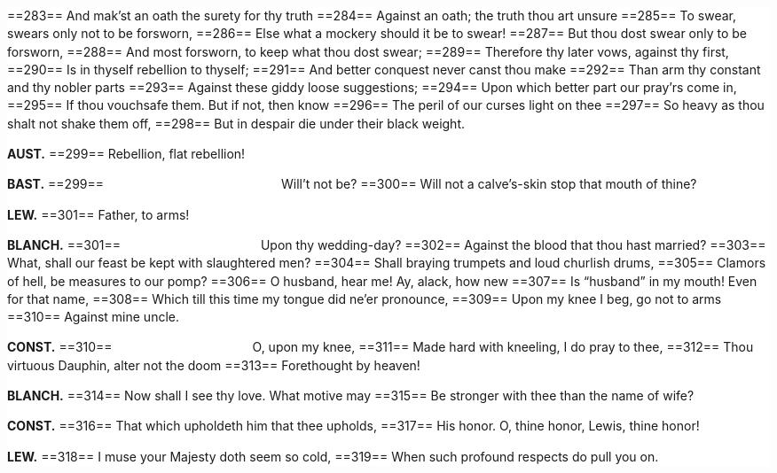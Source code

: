 ==283== And mak’st an oath the surety for thy truth
==284== Against an oath; the truth thou art unsure
==285== To swear, swears only not to be forsworn,
==286== Else what a mockery should it be to swear!
==287== But thou dost swear only to be forsworn,
==288== And most forsworn, to keep what thou dost swear;
==289== Therefore thy later vows, against thy first,
==290== Is in thyself rebellion to thyself;
==291== And better conquest never canst thou make
==292== Than arm thy constant and thy nobler parts
==293== Against these giddy loose suggestions;
==294== Upon which better part our pray’rs come in,
==295== If thou vouchsafe them. But if not, then know
==296== The peril of our curses light on thee
==297== So heavy as thou shalt not shake them off,
==298== But in despair die under their black weight.

**AUST.**
==299== Rebellion, flat rebellion!

**BAST.**
==299==               Will’t not be?
==300== Will not a calve’s-skin stop that mouth of thine?

**LEW.**
==301== Father, to arms!

**BLANCH.**
==301==            Upon thy wedding-day?
==302== Against the blood that thou hast married?
==303== What, shall our feast be kept with slaughtered men?
==304== Shall braying trumpets and loud churlish drums,
==305== Clamors of hell, be measures to our pomp?
==306== O husband, hear me! Ay, alack, how new
==307== Is “husband” in my mouth! Even for that name,
==308== Which till this time my tongue did ne’er pronounce,
==309== Upon my knee I beg, go not to arms
==310== Against mine uncle.

**CONST.**
==310==            O, upon my knee,
==311== Made hard with kneeling, I do pray to thee,
==312== Thou virtuous Dauphin, alter not the doom
==313== Forethought by heaven!

**BLANCH.**
==314== Now shall I see thy love. What motive may
==315== Be stronger with thee than the name of wife?

**CONST.**
==316== That which upholdeth him that thee upholds,
==317== His honor. O, thine honor, Lewis, thine honor!

**LEW.**
==318== I muse your Majesty doth seem so cold,
==319== When such profound respects do pull you on.
